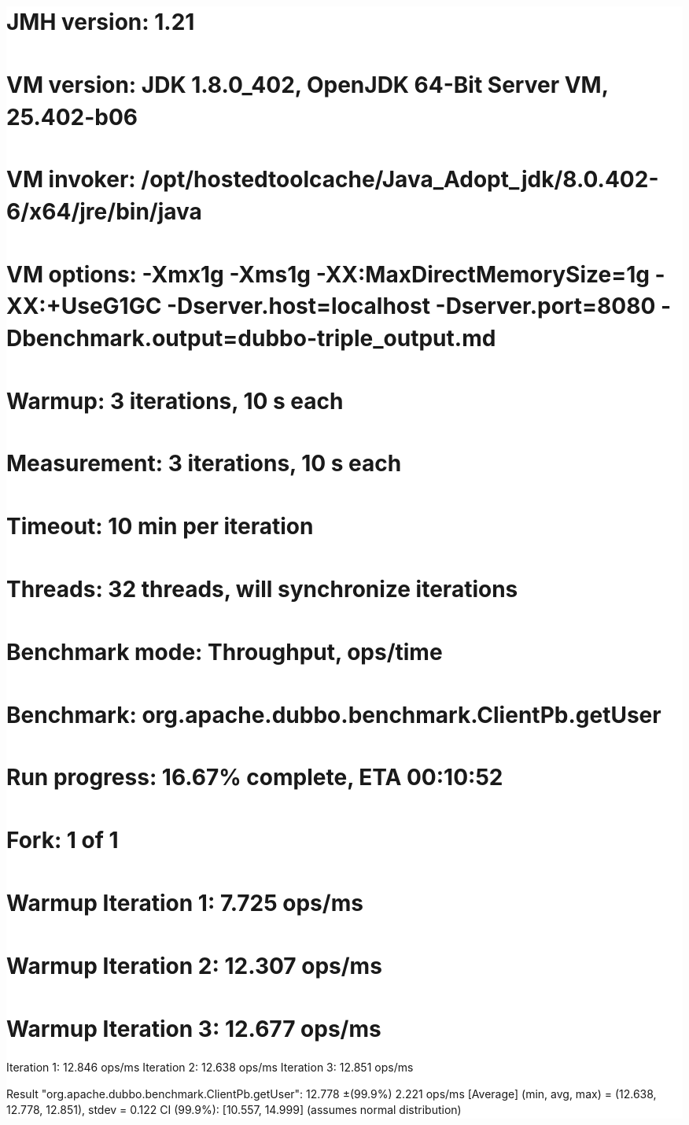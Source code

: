 
# JMH version: 1.21
# VM version: JDK 1.8.0_402, OpenJDK 64-Bit Server VM, 25.402-b06
# VM invoker: /opt/hostedtoolcache/Java_Adopt_jdk/8.0.402-6/x64/jre/bin/java
# VM options: -Xmx1g -Xms1g -XX:MaxDirectMemorySize=1g -XX:+UseG1GC -Dserver.host=localhost -Dserver.port=8080 -Dbenchmark.output=dubbo-triple_output.md
# Warmup: 3 iterations, 10 s each
# Measurement: 3 iterations, 10 s each
# Timeout: 10 min per iteration
# Threads: 32 threads, will synchronize iterations
# Benchmark mode: Throughput, ops/time
# Benchmark: org.apache.dubbo.benchmark.ClientPb.getUser

# Run progress: 16.67% complete, ETA 00:10:52
# Fork: 1 of 1
# Warmup Iteration   1: 7.725 ops/ms
# Warmup Iteration   2: 12.307 ops/ms
# Warmup Iteration   3: 12.677 ops/ms
Iteration   1: 12.846 ops/ms
Iteration   2: 12.638 ops/ms
Iteration   3: 12.851 ops/ms


Result "org.apache.dubbo.benchmark.ClientPb.getUser":
  12.778 ±(99.9%) 2.221 ops/ms [Average]
  (min, avg, max) = (12.638, 12.778, 12.851), stdev = 0.122
  CI (99.9%): [10.557, 14.999] (assumes normal distribution)
